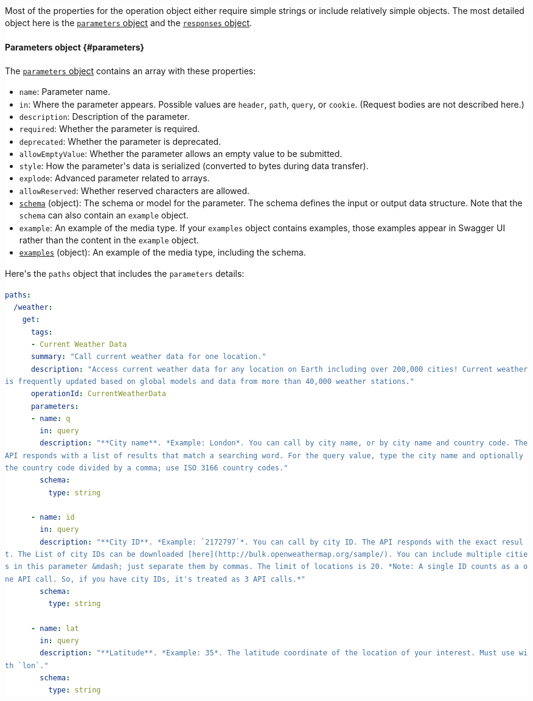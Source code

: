 Most of the properties for the operation object either require simple strings or include relatively simple objects. The most detailed object here is the [`parameters` object](#parameters) and the [`responses` object](#responses).

#### Parameters object {#parameters}

The [`parameters` object](https://github.com/OAI/OpenAPI-Specification/blob/master/versions/3.0.3.md#parameterObject) contains an array with these properties:

* `name`: Parameter name.
* `in`: Where the parameter appears. Possible values are `header`, `path`, `query`, or `cookie`. (Request bodies are not described here.)
* `description`: Description of the parameter.
* `required`: Whether the parameter is required.
* `deprecated`: Whether the parameter is deprecated.
* `allowEmptyValue`: Whether the parameter allows an empty value to be submitted.
* `style`: How the parameter's data is serialized (converted to bytes during data transfer).
* `explode`: Advanced parameter related to arrays.
* `allowReserved`: Whether reserved characters are allowed.
* [`schema`](https://github.com/OAI/OpenAPI-Specification/blob/master/versions/3.0.3.md#schemaObject) (object): The schema or model for the parameter. The schema defines the input or output data structure. Note that the `schema` can also contain an `example` object.
* `example`: An example of the media type. If your `examples` object contains examples, those examples appear in Swagger UI rather than the content in the `example` object.
* [`examples`](https://github.com/OAI/OpenAPI-Specification/blob/master/versions/3.0.3.md#exampleObject) (object): An example of the media type, including the schema.

Here's the `paths` object that includes the `parameters` details:

```yaml
paths:
  /weather:
    get:
      tags:
      - Current Weather Data
      summary: "Call current weather data for one location."
      description: "Access current weather data for any location on Earth including over 200,000 cities! Current weather is frequently updated based on global models and data from more than 40,000 weather stations."
      operationId: CurrentWeatherData
      parameters:
      - name: q
        in: query
        description: "**City name**. *Example: London*. You can call by city name, or by city name and country code. The API responds with a list of results that match a searching word. For the query value, type the city name and optionally the country code divided by a comma; use ISO 3166 country codes."
        schema:
          type: string

      - name: id
        in: query
        description: "**City ID**. *Example: `2172797`*. You can call by city ID. The API responds with the exact result. The List of city IDs can be downloaded [here](http://bulk.openweathermap.org/sample/). You can include multiple cities in this parameter &mdash; just separate them by commas. The limit of locations is 20. *Note: A single ID counts as a one API call. So, if you have city IDs, it's treated as 3 API calls.*"
        schema:
          type: string

      - name: lat
        in: query
        description: "**Latitude**. *Example: 35*. The latitude coordinate of the location of your interest. Must use with `lon`."
        schema:
          type: string
```